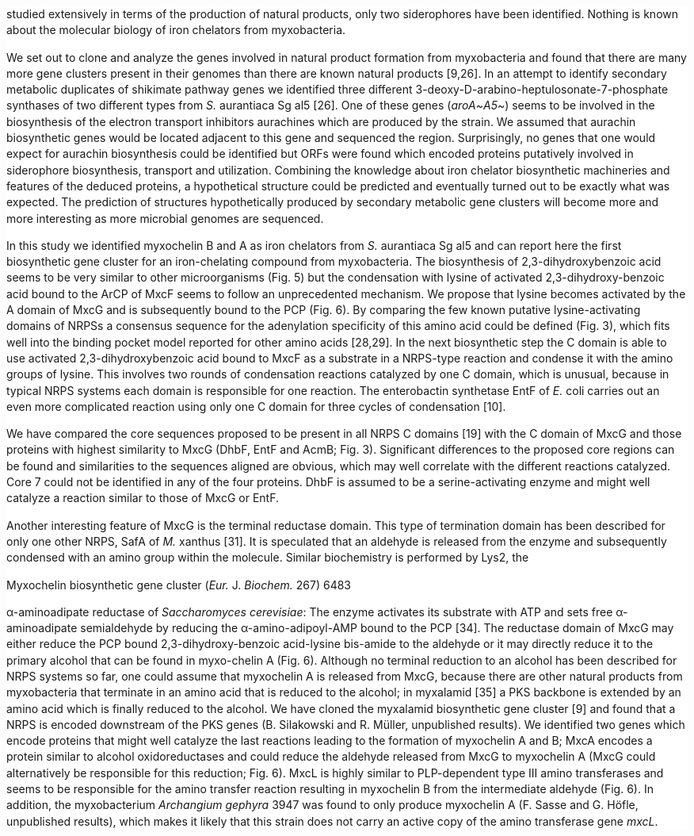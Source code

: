 studied extensively in terms of the production of natural products, only two siderophores have been identified. Nothing is known about the molecular biology of iron chelators from myxobacteria.

We set out to clone and analyze the genes involved in natural product formation from myxobacteria and found that there are many more gene clusters present in their genomes than there are known natural products [9,26]. In an attempt to identify secondary metabolic duplicates of shikimate pathway genes we identified three different 3-deoxy-D-arabino-heptulosonate-7-phosphate synthases of two different types from *S.* aurantiaca Sg al5 [26]. One of these genes (*aroA*~*A5*~) seems to be involved in the biosynthesis of the electron transport inhibitors aurachines which are produced by the strain. We assumed that aurachin biosynthetic genes would be located adjacent to this gene and sequenced the region. Surprisingly, no genes that one would expect for aurachin biosynthesis could be identified but ORFs were found which encoded proteins putatively involved in siderophore biosynthesis, transport and utilization. Combining the knowledge about iron chelator biosynthetic machineries and features of the deduced proteins, a hypothetical structure could be predicted and eventually turned out to be exactly what was expected. The prediction of structures hypothetically produced by secondary metabolic gene clusters will become more and more interesting as more microbial genomes are sequenced.

In this study we identified myxochelin B and A as iron chelators from *S.* aurantiaca Sg al5 and can report here the first biosynthetic gene cluster for an iron-chelating compound from myxobacteria. The biosynthesis of 2,3-dihydroxybenzoic acid seems to be very similar to other microorganisms (Fig. 5) but the condensation with lysine of activated 2,3-dihydroxy-benzoic acid bound to the ArCP of MxcF seems to follow an unprecedented mechanism. We propose that lysine becomes activated by the A domain of MxcG and is subsequently bound to the PCP (Fig. 6). By comparing the few known putative lysine-activating domains of NRPSs a consensus sequence for the adenylation specificity of this amino acid could be defined (Fig. 3), which fits well into the binding pocket model reported for other amino acids [28,29]. In the next biosynthetic step the C domain is able to use activated 2,3-dihydroxybenzoic acid bound to MxcF as a substrate in a NRPS-type reaction and condense it with the amino groups of lysine. This involves two rounds of condensation reactions catalyzed by one C domain, which is unusual, because in typical NRPS systems each domain is responsible for one reaction. The enterobactin synthetase EntF of *E.* coli carries out an even more complicated reaction using only one C domain for three cycles of condensation [10].

We have compared the core sequences proposed to be present in all NRPS C domains [19] with the C domain of MxcG and those proteins with highest similarity to MxcG (DhbF, EntF and AcmB; Fig. 3). Significant differences to the proposed core regions can be found and similarities to the sequences aligned are obvious, which may well correlate with the different reactions catalyzed. Core 7 could not be identified in any of the four proteins. DhbF is assumed to be a serine-activating enzyme and might well catalyze a reaction similar to those of MxcG or EntF.

Another interesting feature of MxcG is the terminal reductase domain. This type of termination domain has been described for only one other NRPS, SafA of *M.* xanthus [31]. It is speculated that an aldehyde is released from the enzyme and subsequently condensed with an amino group within the molecule. Similar biochemistry is performed by Lys2, the

Myxochelin biosynthetic gene cluster (*Eur.* J. *Biochem.* 267) 6483

α-aminoadipate reductase of *Saccharomyces cerevisiae*: The enzyme activates its substrate with ATP and sets free α-aminoadipate semialdehyde by reducing the α-amino-adipoyl-AMP bound to the PCP [34]. The reductase domain of MxcG may either reduce the PCP bound 2,3-dihydroxy-benzoic acid-lysine bis-amide to the aldehyde or it may directly reduce it to the primary alcohol that can be found in myxo-chelin A (Fig. 6). Although no terminal reduction to an alcohol has been described for NRPS systems so far, one could assume that myxochelin A is released from MxcG, because there are other natural products from myxobacteria that terminate in an amino acid that is reduced to the alcohol; in myxalamid [35] a PKS backbone is extended by an amino acid which is finally reduced to the alcohol. We have cloned the myxalamid biosynthetic gene cluster [9] and found that a NRPS is encoded downstream of the PKS genes (B. Silakowski and R. Müller, unpublished results). We identified two genes which encode proteins that might well catalyze the last reactions leading to the formation of myxochelin A and B; MxcA encodes a protein similar to alcohol oxidoreductases and could reduce the aldehyde released from MxcG to myxochelin A (MxcG could alternatively be responsible for this reduction; Fig. 6). MxcL is highly similar to PLP-dependent type III amino transferases and seems to be responsible for the amino transfer reaction resulting in myxochelin B from the intermediate aldehyde (Fig. 6). In addition, the myxobacterium *Archangium gephyra* 3947 was found to only produce myxochelin A (F. Sasse and G. Höfle, unpublished results), which makes it likely that this strain does not carry an active copy of the amino transferase gene *mxcL*.
